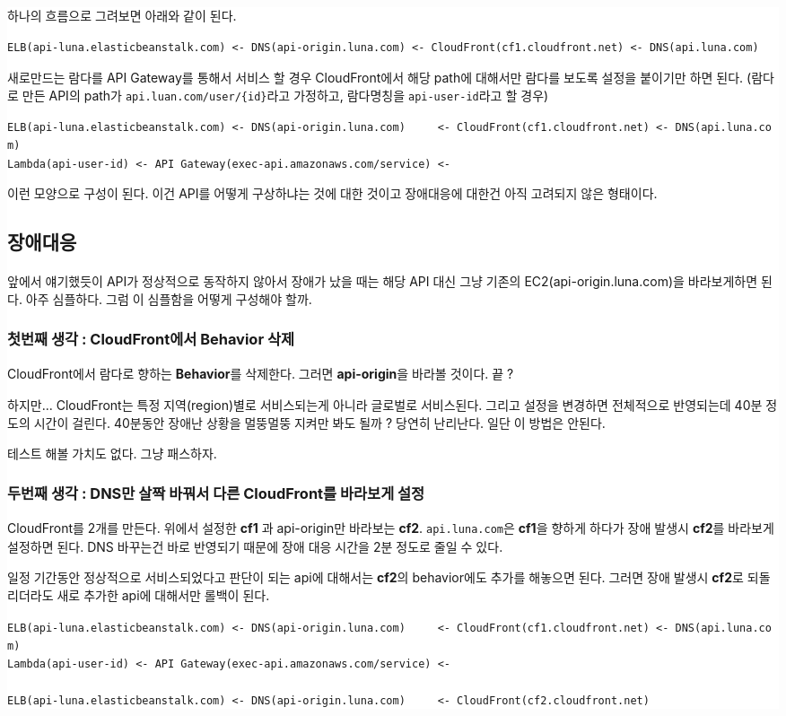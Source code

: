 하나의 흐름으로 그려보면 아래와 같이 된다.

```
ELB(api-luna.elasticbeanstalk.com) <- DNS(api-origin.luna.com) <- CloudFront(cf1.cloudfront.net) <- DNS(api.luna.com)
```

새로만드는 람다를 API Gateway를 통해서 서비스 할 경우 CloudFront에서 해당 path에 대해서만 람다를 보도록 설정을 붙이기만 하면 된다.
(람다로 만든 API의 path가 `api.luan.com/user/{id}`라고 가정하고, 람다명칭을 `api-user-id`라고 할 경우)

```
ELB(api-luna.elasticbeanstalk.com) <- DNS(api-origin.luna.com)     <- CloudFront(cf1.cloudfront.net) <- DNS(api.luna.com)
Lambda(api-user-id) <- API Gateway(exec-api.amazonaws.com/service) <-
```

이런 모양으로 구성이 된다.
이건 API를 어떻게 구상하냐는 것에 대한 것이고 장애대응에 대한건 아직 고려되지 않은 형태이다.

## 장애대응

앞에서 얘기했듯이 API가 정상적으로 동작하지 않아서 장애가 났을 때는 해당 API 대신 그냥 기존의 EC2(api-origin.luna.com)을 바라보게하면 된다.
아주 심플하다.
그럼 이 심플함을 어떻게 구성해야 할까.

### 첫번째 생각 : CloudFront에서 Behavior 삭제

CloudFront에서 람다로 향하는 **Behavior**를 삭제한다.
그러면 **api-origin**을 바라볼 것이다. 끝 ?

하지만...
CloudFront는 특정 지역(region)별로 서비스되는게 아니라 글로벌로 서비스된다.
그리고 설정을 변경하면 전체적으로 반영되는데 40분 정도의 시간이 걸린다.
40분동안 장애난 상황을 멀뚱멀뚱 지켜만 봐도 될까 ?
당연히 난리난다.
일단 이 방법은 안된다.

테스트 해볼 가치도 없다.
그냥 패스하자.

### 두번째 생각 : DNS만 살짝 바꿔서 다른 CloudFront를 바라보게 설정

CloudFront를 2개를 만든다.
위에서 설정한 **cf1** 과 api-origin만 바라보는 **cf2**.
`api.luna.com`은 **cf1**을 향하게 하다가 장애 발생시 **cf2**를 바라보게 설정하면 된다.
DNS 바꾸는건 바로 반영되기 때문에 장애 대응 시간을 2분 정도로 줄일 수 있다.

일정 기간동안 정상적으로 서비스되었다고 판단이 되는 api에 대해서는 **cf2**의 behavior에도 추가를 해놓으면 된다.
그러면 장애 발생시 **cf2**로 되돌리더라도 새로 추가한 api에 대해서만 롤백이 된다.

```
ELB(api-luna.elasticbeanstalk.com) <- DNS(api-origin.luna.com)     <- CloudFront(cf1.cloudfront.net) <- DNS(api.luna.com)
Lambda(api-user-id) <- API Gateway(exec-api.amazonaws.com/service) <-

ELB(api-luna.elasticbeanstalk.com) <- DNS(api-origin.luna.com)     <- CloudFront(cf2.cloudfront.net)
```
